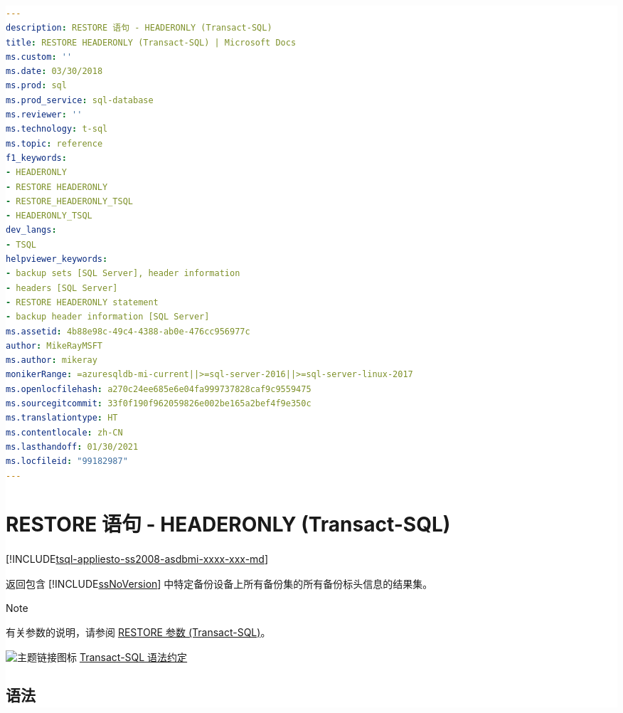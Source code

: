 ```yaml
---
description: RESTORE 语句 - HEADERONLY (Transact-SQL)
title: RESTORE HEADERONLY (Transact-SQL) | Microsoft Docs
ms.custom: ''
ms.date: 03/30/2018
ms.prod: sql
ms.prod_service: sql-database
ms.reviewer: ''
ms.technology: t-sql
ms.topic: reference
f1_keywords:
- HEADERONLY
- RESTORE HEADERONLY
- RESTORE_HEADERONLY_TSQL
- HEADERONLY_TSQL
dev_langs:
- TSQL
helpviewer_keywords:
- backup sets [SQL Server], header information
- headers [SQL Server]
- RESTORE HEADERONLY statement
- backup header information [SQL Server]
ms.assetid: 4b88e98c-49c4-4388-ab0e-476cc956977c
author: MikeRayMSFT
ms.author: mikeray
monikerRange: =azuresqldb-mi-current||>=sql-server-2016||>=sql-server-linux-2017
ms.openlocfilehash: a270c24ee685e6e04fa999737828caf9c9559475
ms.sourcegitcommit: 33f0f190f962059826e002be165a2bef4f9e350c
ms.translationtype: HT
ms.contentlocale: zh-CN
ms.lasthandoff: 01/30/2021
ms.locfileid: "99182987"
---
```

# <a name="restore-statements---headeronly-transact-sql"></a>RESTORE 语句 - HEADERONLY (Transact-SQL)
[!INCLUDE[tsql-appliesto-ss2008-asdbmi-xxxx-xxx-md](../../includes/tsql-appliesto-ss2008-asdbmi-xxxx-xxx-md.md )]

  返回包含 [!INCLUDE[ssNoVersion](../../includes/ssnoversion-md.md)] 中特定备份设备上所有备份集的所有备份标头信息的结果集。 
 
> [!NOTE]  
>  有关参数的说明，请参阅 [RESTORE 参数 (Transact-SQL)](../../t-sql/statements/restore-statements-arguments-transact-sql.md)。  
  
 ![主题链接图标](../../database-engine/configure-windows/media/topic-link.gif "“主题链接”图标") [Transact-SQL 语法约定](../../t-sql/language-elements/transact-sql-syntax-conventions-transact-sql.md)  
  
## <a name="syntax"></a>语法  
  